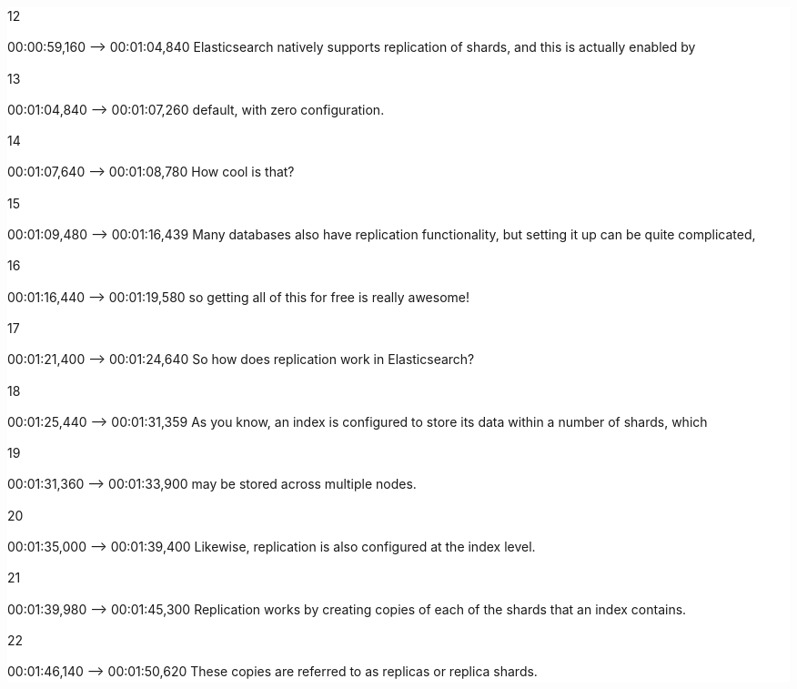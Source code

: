 12

00:00:59,160  -->  00:01:04,840
Elasticsearch natively supports replication
of shards, and this is actually enabled by

13

00:01:04,840  -->  00:01:07,260
default, with zero configuration.

14

00:01:07,640  -->  00:01:08,780
How cool is that?

15

00:01:09,480  -->  00:01:16,439
Many databases also have replication functionality,
but setting it up can be quite complicated,

16

00:01:16,440  -->  00:01:19,580
so getting all of this for free is really
awesome!

17

00:01:21,400  -->  00:01:24,640
So how does replication work in Elasticsearch?

18

00:01:25,440  -->  00:01:31,359
As you know, an index is configured to store
its data within a number of shards, which

19

00:01:31,360  -->  00:01:33,900
may be stored across multiple nodes.

20

00:01:35,000  -->  00:01:39,400
Likewise, replication is also configured at
the index level.

21

00:01:39,980  -->  00:01:45,300
Replication works by creating copies of each
of the shards that an index contains.

22

00:01:46,140  -->  00:01:50,620
These copies are referred to as replicas or
replica shards.
